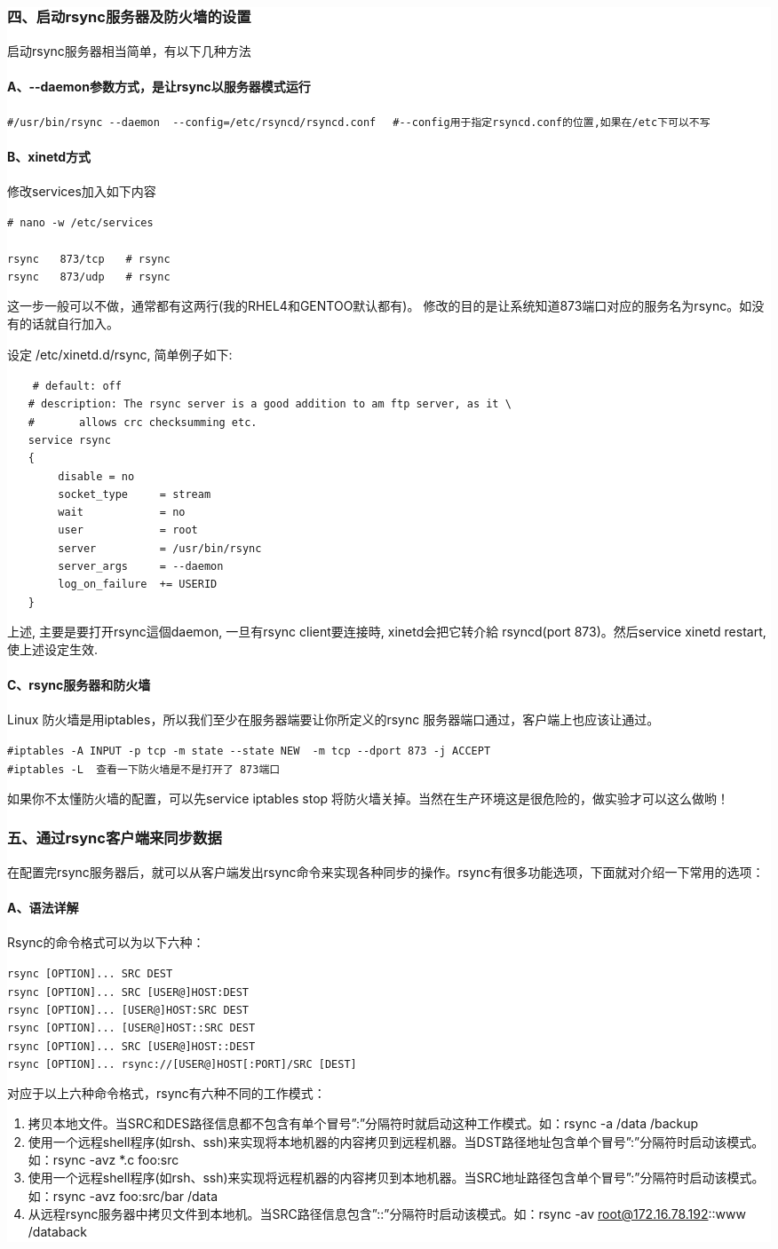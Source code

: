 ### 四、启动rsync服务器及防火墙的设置
启动rsync服务器相当简单，有以下几种方法
#### A、--daemon参数方式，是让rsync以服务器模式运行
```
#/usr/bin/rsync --daemon  --config=/etc/rsyncd/rsyncd.conf 　#--config用于指定rsyncd.conf的位置,如果在/etc下可以不写
```
#### B、xinetd方式
修改services加入如下内容
```
# nano -w /etc/services

rsync　　873/tcp　　# rsync
rsync　　873/udp　　# rsync
```
这一步一般可以不做，通常都有这两行(我的RHEL4和GENTOO默认都有)。
修改的目的是让系统知道873端口对应的服务名为rsync。如没有的话就自行加入。

设定 /etc/xinetd.d/rsync, 简单例子如下:
```
    # default: off
　　# description: The rsync server is a good addition to am ftp server, as it \
　　#       allows crc checksumming etc.
　　service rsync
　　{
        disable = no
        socket_type     = stream
        wait            = no
        user            = root
        server          = /usr/bin/rsync
        server_args     = --daemon
        log_on_failure  += USERID
　　}
```
上述, 主要是要打开rsync這個daemon, 一旦有rsync client要连接時, xinetd会把它转介給 rsyncd(port 873)。然后service xinetd restart, 使上述设定生效.

#### C、rsync服务器和防火墙
Linux 防火墙是用iptables，所以我们至少在服务器端要让你所定义的rsync 服务器端口通过，客户端上也应该让通过。
```
#iptables -A INPUT -p tcp -m state --state NEW  -m tcp --dport 873 -j ACCEPT
#iptables -L  查看一下防火墙是不是打开了 873端口
```
如果你不太懂防火墙的配置，可以先service iptables stop 将防火墙关掉。当然在生产环境这是很危险的，做实验才可以这么做哟！

### 五、通过rsync客户端来同步数据
在配置完rsync服务器后，就可以从客户端发出rsync命令来实现各种同步的操作。rsync有很多功能选项，下面就对介绍一下常用的选项：

#### A、语法详解
Rsync的命令格式可以为以下六种：
```
rsync [OPTION]... SRC DEST
rsync [OPTION]... SRC [USER@]HOST:DEST
rsync [OPTION]... [USER@]HOST:SRC DEST
rsync [OPTION]... [USER@]HOST::SRC DEST
rsync [OPTION]... SRC [USER@]HOST::DEST
rsync [OPTION]... rsync://[USER@]HOST[:PORT]/SRC [DEST]
```
对应于以上六种命令格式，rsync有六种不同的工作模式：
1. 拷贝本地文件。当SRC和DES路径信息都不包含有单个冒号”:”分隔符时就启动这种工作模式。如：rsync -a /data /backup
2. 使用一个远程shell程序(如rsh、ssh)来实现将本地机器的内容拷贝到远程机器。当DST路径地址包含单个冒号”:”分隔符时启动该模式。如：rsync -avz *.c foo:src
3. 使用一个远程shell程序(如rsh、ssh)来实现将远程机器的内容拷贝到本地机器。当SRC地址路径包含单个冒号”:”分隔符时启动该模式。如：rsync -avz foo:src/bar /data
4. 从远程rsync服务器中拷贝文件到本地机。当SRC路径信息包含”::”分隔符时启动该模式。如：rsync -av root@172.16.78.192::www /databack